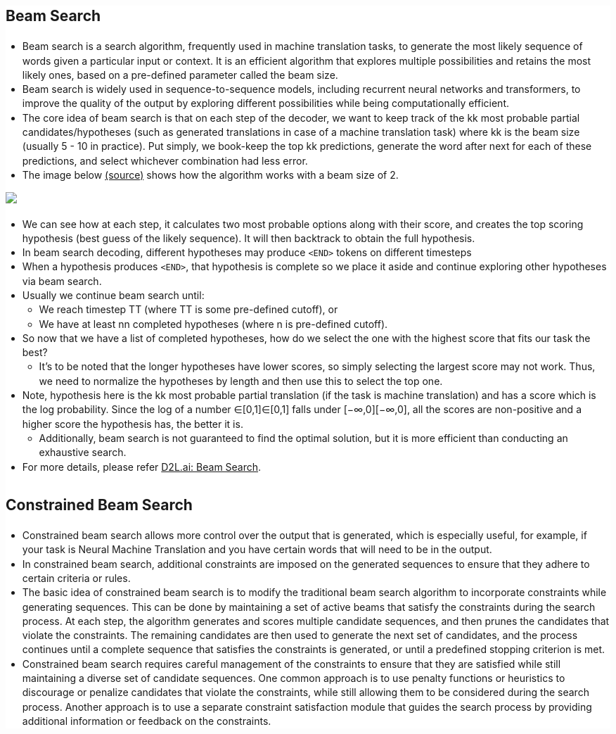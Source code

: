 ## Beam Search

- Beam search is a search algorithm, frequently used in machine translation tasks, to generate the most likely sequence of words given a particular input or context. It is an efficient algorithm that explores multiple possibilities and retains the most likely ones, based on a pre-defined parameter called the beam size.
- Beam search is widely used in sequence-to-sequence models, including recurrent neural networks and transformers, to improve the quality of the output by exploring different possibilities while being computationally efficient.
- The core idea of beam search is that on each step of the decoder, we want to keep track of the kk most probable partial candidates/hypotheses (such as generated translations in case of a machine translation task) where kk is the beam size (usually 5 - 10 in practice). Put simply, we book-keep the top kk predictions, generate the word after next for each of these predictions, and select whichever combination had less error.
- The image below [(source)](https://web.stanford.edu/class/archive/cs/cs224n/cs224n.1194/slides/cs224n-2019-lecture08-nmt.pdf) shows how the algorithm works with a beam size of 2.

![](https://aman.ai/primers/ai/assets/token-sampling/1.png)

- We can see how at each step, it calculates two most probable options along with their score, and creates the top scoring hypothesis (best guess of the likely sequence). It will then backtrack to obtain the full hypothesis.
- In beam search decoding, different hypotheses may produce `<END>` tokens on different timesteps
- When a hypothesis produces `<END>`, that hypothesis is complete so we place it aside and continue exploring other hypotheses via beam search.
- Usually we continue beam search until:
    - We reach timestep TT (where TT is some pre-defined cutoff), or
    - We have at least nn completed hypotheses (where n is pre-defined cutoff).
- So now that we have a list of completed hypotheses, how do we select the one with the highest score that fits our task the best?
    - It’s to be noted that the longer hypotheses have lower scores, so simply selecting the largest score may not work. Thus, we need to normalize the hypotheses by length and then use this to select the top one.
- Note, hypothesis here is the kk most probable partial translation (if the task is machine translation) and has a score which is the log probability. Since the log of a number ∈[0,1]∈[0,1] falls under [−∞,0][−∞,0], all the scores are non-positive and a higher score the hypothesis has, the better it is.
    - Additionally, beam search is not guaranteed to find the optimal solution, but it is more efficient than conducting an exhaustive search.
- For more details, please refer [D2L.ai: Beam Search](https://d2l.ai/chapter_recurrent-modern/beam-search.html).

## Constrained Beam Search

- Constrained beam search allows more control over the output that is generated, which is especially useful, for example, if your task is Neural Machine Translation and you have certain words that will need to be in the output.
- In constrained beam search, additional constraints are imposed on the generated sequences to ensure that they adhere to certain criteria or rules.
- The basic idea of constrained beam search is to modify the traditional beam search algorithm to incorporate constraints while generating sequences. This can be done by maintaining a set of active beams that satisfy the constraints during the search process. At each step, the algorithm generates and scores multiple candidate sequences, and then prunes the candidates that violate the constraints. The remaining candidates are then used to generate the next set of candidates, and the process continues until a complete sequence that satisfies the constraints is generated, or until a predefined stopping criterion is met.
- Constrained beam search requires careful management of the constraints to ensure that they are satisfied while still maintaining a diverse set of candidate sequences. One common approach is to use penalty functions or heuristics to discourage or penalize candidates that violate the constraints, while still allowing them to be considered during the search process. Another approach is to use a separate constraint satisfaction module that guides the search process by providing additional information or feedback on the constraints.